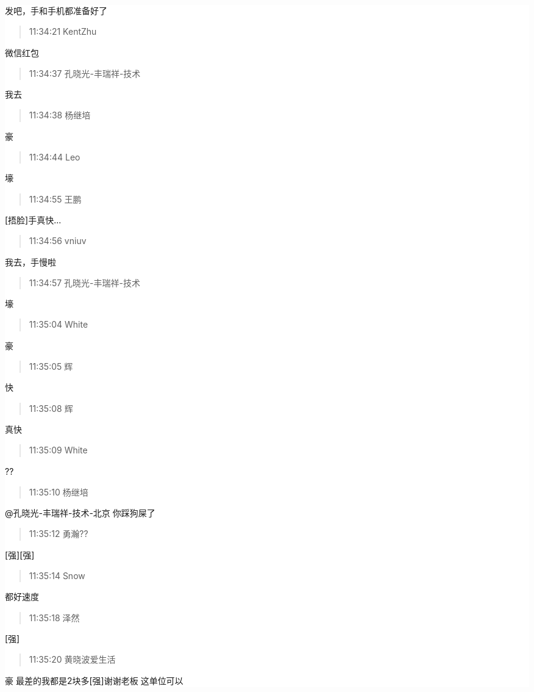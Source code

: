 发吧，手和手机都准备好了  
   
> 11:34:21  KentZhu  
   
微信红包  
   
> 11:34:37  孔晓光-丰瑞祥-技术  
   
我去  
   
> 11:34:38  杨继培  
   
豪  
   
> 11:34:44  Leo  
   
壕  
   
> 11:34:55  王鹏  
   
[捂脸]手真快...  
   
> 11:34:56  vniuv  
   
我去，手慢啦  
   
> 11:34:57  孔晓光-丰瑞祥-技术  
   
壕  
   
> 11:35:04  White  
   
豪  
   
> 11:35:05  辉  
   
快  
   
> 11:35:08  辉  
   
真快  
   
> 11:35:09  White  
   
??  
   
> 11:35:10  杨继培  
   
@孔晓光-丰瑞祥-技术-北京 你踩狗屎了  
   
> 11:35:12  勇瀚??  
   
[强][强]  
   
> 11:35:14  Snow  
   
都好速度  
   
> 11:35:18  泽然  
   
[强]  
   
> 11:35:20  黄晓波爱生活  
   
豪 最差的我都是2块多[强]谢谢老板 这单位可以  
   